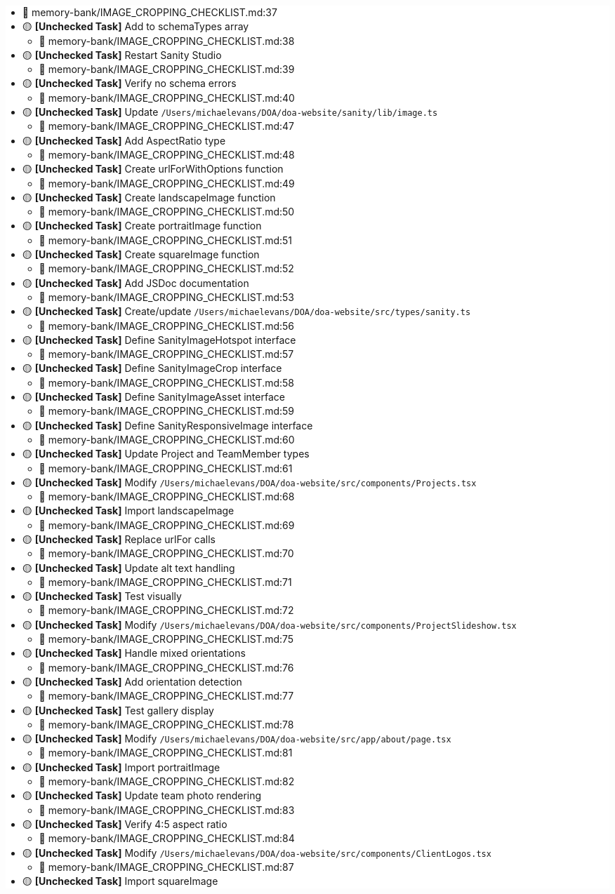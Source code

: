   - 📁 memory-bank/IMAGE_CROPPING_CHECKLIST.md:37
- 🟡 **[Unchecked Task]** Add to schemaTypes array
  - 📁 memory-bank/IMAGE_CROPPING_CHECKLIST.md:38
- 🟡 **[Unchecked Task]** Restart Sanity Studio
  - 📁 memory-bank/IMAGE_CROPPING_CHECKLIST.md:39
- 🟡 **[Unchecked Task]** Verify no schema errors
  - 📁 memory-bank/IMAGE_CROPPING_CHECKLIST.md:40
- 🟡 **[Unchecked Task]** Update `/Users/michaelevans/DOA/doa-website/sanity/lib/image.ts`
  - 📁 memory-bank/IMAGE_CROPPING_CHECKLIST.md:47
- 🟡 **[Unchecked Task]** Add AspectRatio type
  - 📁 memory-bank/IMAGE_CROPPING_CHECKLIST.md:48
- 🟡 **[Unchecked Task]** Create urlForWithOptions function
  - 📁 memory-bank/IMAGE_CROPPING_CHECKLIST.md:49
- 🟡 **[Unchecked Task]** Create landscapeImage function
  - 📁 memory-bank/IMAGE_CROPPING_CHECKLIST.md:50
- 🟡 **[Unchecked Task]** Create portraitImage function
  - 📁 memory-bank/IMAGE_CROPPING_CHECKLIST.md:51
- 🟡 **[Unchecked Task]** Create squareImage function
  - 📁 memory-bank/IMAGE_CROPPING_CHECKLIST.md:52
- 🟡 **[Unchecked Task]** Add JSDoc documentation
  - 📁 memory-bank/IMAGE_CROPPING_CHECKLIST.md:53
- 🟡 **[Unchecked Task]** Create/update `/Users/michaelevans/DOA/doa-website/src/types/sanity.ts`
  - 📁 memory-bank/IMAGE_CROPPING_CHECKLIST.md:56
- 🟡 **[Unchecked Task]** Define SanityImageHotspot interface
  - 📁 memory-bank/IMAGE_CROPPING_CHECKLIST.md:57
- 🟡 **[Unchecked Task]** Define SanityImageCrop interface
  - 📁 memory-bank/IMAGE_CROPPING_CHECKLIST.md:58
- 🟡 **[Unchecked Task]** Define SanityImageAsset interface
  - 📁 memory-bank/IMAGE_CROPPING_CHECKLIST.md:59
- 🟡 **[Unchecked Task]** Define SanityResponsiveImage interface
  - 📁 memory-bank/IMAGE_CROPPING_CHECKLIST.md:60
- 🟡 **[Unchecked Task]** Update Project and TeamMember types
  - 📁 memory-bank/IMAGE_CROPPING_CHECKLIST.md:61
- 🟡 **[Unchecked Task]** Modify `/Users/michaelevans/DOA/doa-website/src/components/Projects.tsx`
  - 📁 memory-bank/IMAGE_CROPPING_CHECKLIST.md:68
- 🟡 **[Unchecked Task]** Import landscapeImage
  - 📁 memory-bank/IMAGE_CROPPING_CHECKLIST.md:69
- 🟡 **[Unchecked Task]** Replace urlFor calls
  - 📁 memory-bank/IMAGE_CROPPING_CHECKLIST.md:70
- 🟡 **[Unchecked Task]** Update alt text handling
  - 📁 memory-bank/IMAGE_CROPPING_CHECKLIST.md:71
- 🟡 **[Unchecked Task]** Test visually
  - 📁 memory-bank/IMAGE_CROPPING_CHECKLIST.md:72
- 🟡 **[Unchecked Task]** Modify `/Users/michaelevans/DOA/doa-website/src/components/ProjectSlideshow.tsx`
  - 📁 memory-bank/IMAGE_CROPPING_CHECKLIST.md:75
- 🟡 **[Unchecked Task]** Handle mixed orientations
  - 📁 memory-bank/IMAGE_CROPPING_CHECKLIST.md:76
- 🟡 **[Unchecked Task]** Add orientation detection
  - 📁 memory-bank/IMAGE_CROPPING_CHECKLIST.md:77
- 🟡 **[Unchecked Task]** Test gallery display
  - 📁 memory-bank/IMAGE_CROPPING_CHECKLIST.md:78
- 🟡 **[Unchecked Task]** Modify `/Users/michaelevans/DOA/doa-website/src/app/about/page.tsx`
  - 📁 memory-bank/IMAGE_CROPPING_CHECKLIST.md:81
- 🟡 **[Unchecked Task]** Import portraitImage
  - 📁 memory-bank/IMAGE_CROPPING_CHECKLIST.md:82
- 🟡 **[Unchecked Task]** Update team photo rendering
  - 📁 memory-bank/IMAGE_CROPPING_CHECKLIST.md:83
- 🟡 **[Unchecked Task]** Verify 4:5 aspect ratio
  - 📁 memory-bank/IMAGE_CROPPING_CHECKLIST.md:84
- 🟡 **[Unchecked Task]** Modify `/Users/michaelevans/DOA/doa-website/src/components/ClientLogos.tsx`
  - 📁 memory-bank/IMAGE_CROPPING_CHECKLIST.md:87
- 🟡 **[Unchecked Task]** Import squareImage